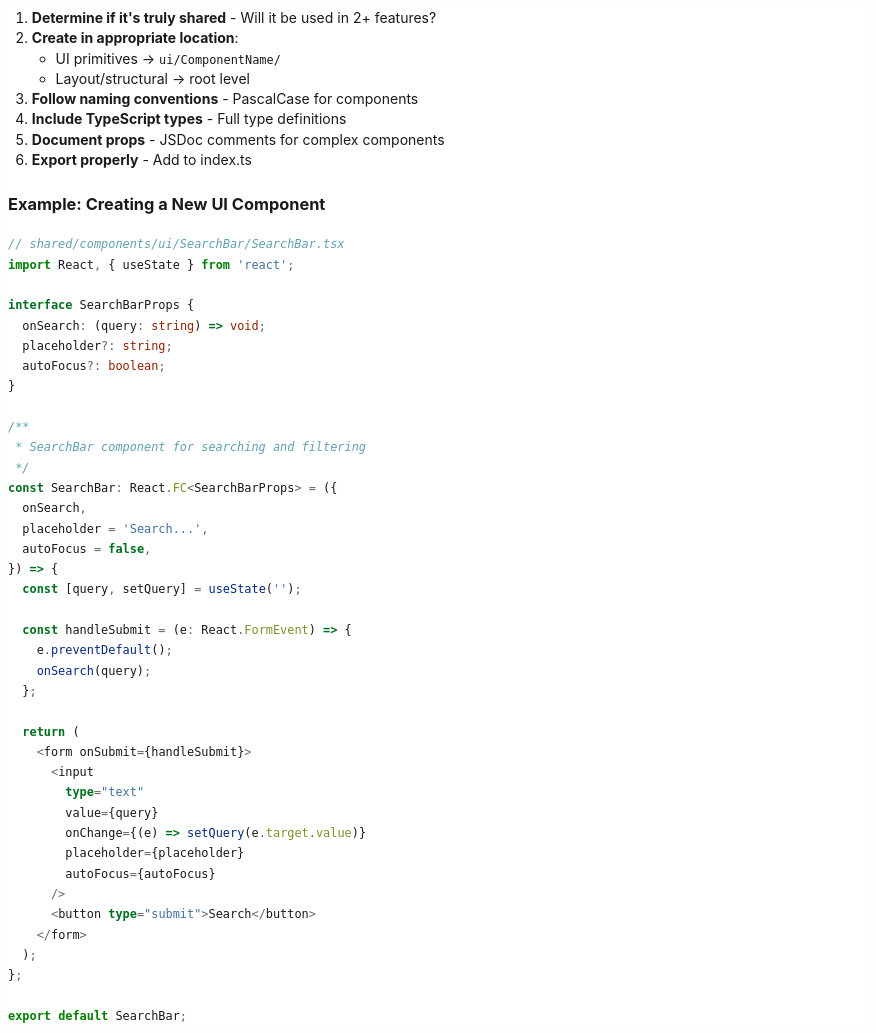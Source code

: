 1. **Determine if it's truly shared** - Will it be used in 2+ features?
2. **Create in appropriate location**:
   - UI primitives → `ui/ComponentName/`
   - Layout/structural → root level
3. **Follow naming conventions** - PascalCase for components
4. **Include TypeScript types** - Full type definitions
5. **Document props** - JSDoc comments for complex components
6. **Export properly** - Add to index.ts

### Example: Creating a New UI Component

```typescript
// shared/components/ui/SearchBar/SearchBar.tsx
import React, { useState } from 'react';

interface SearchBarProps {
  onSearch: (query: string) => void;
  placeholder?: string;
  autoFocus?: boolean;
}

/**
 * SearchBar component for searching and filtering
 */
const SearchBar: React.FC<SearchBarProps> = ({
  onSearch,
  placeholder = 'Search...',
  autoFocus = false,
}) => {
  const [query, setQuery] = useState('');

  const handleSubmit = (e: React.FormEvent) => {
    e.preventDefault();
    onSearch(query);
  };

  return (
    <form onSubmit={handleSubmit}>
      <input
        type="text"
        value={query}
        onChange={(e) => setQuery(e.target.value)}
        placeholder={placeholder}
        autoFocus={autoFocus}
      />
      <button type="submit">Search</button>
    </form>
  );
};

export default SearchBar;
```

